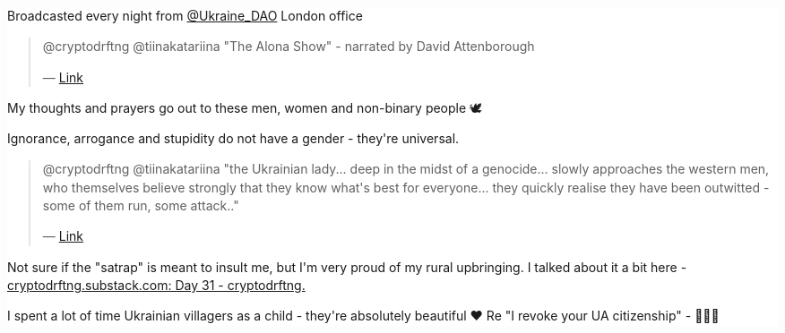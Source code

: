Broadcasted every night from [@Ukraine_DAO](https://twitter.com/Ukraine_DAO) London office

<blockquote class="twitter-tweet">
    <p lang="en" dir="ltr">
    @cryptodrftng @tiinakatariina &#34;The Alona Show&#34; - narrated by David Attenborough<br />
    </p>
    &mdash; <a href="https://twitter.com/ndboulton/status/1535583407400525824">Link</a>
</blockquote>

My thoughts and prayers go out to these men, women and non-binary people 🕊 

Ignorance, arrogance and stupidity do not have a gender - they're universal.

<blockquote class="twitter-tweet">
    <p lang="en" dir="ltr">
    @cryptodrftng @tiinakatariina &#34;the Ukrainian lady... deep in the midst of a genocide... slowly approaches the western men, who themselves believe strongly that they know what&#39;s best for everyone... they quickly realise they have been outwitted - some of them run, some attack..&#34;<br />
    </p>
    &mdash; <a href="https://twitter.com/ndboulton/status/1535584434795200513">Link</a>
</blockquote>

Not sure if the "satrap" is meant to insult me, but I'm very proud of my rural upbringing. I talked about it a bit here - [cryptodrftng.substack.com: Day 31 - cryptodrftng.](https://cryptodrftng.substack.com/p/day-31?s=r)

I spent a lot of time Ukrainian villagers as a child - they're absolutely beautiful ❤️
Re "I revoke your UA citizenship" - 🤣🤣🤣
